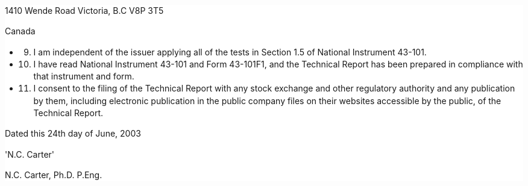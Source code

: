 1410 Wende Road Victoria, B.C  V8P 3T5

Canada

- 9. I am independent of the issuer applying all of the tests in Section 1.5 of National Instrument 43-101.
- 10. I have read National Instrument 43-101 and Form 43-101F1, and the Technical Report has been prepared in compliance with that instrument and form.
- 11. I consent to the filing of the Technical Report with any stock exchange and other regulatory authority and any publication by them, including electronic publication in the public company files on their websites accessible by the public, of the Technical Report.

Dated this 24th day of June, 2003

'N.C. Carter'

N.C. Carter, Ph.D. P.Eng.
